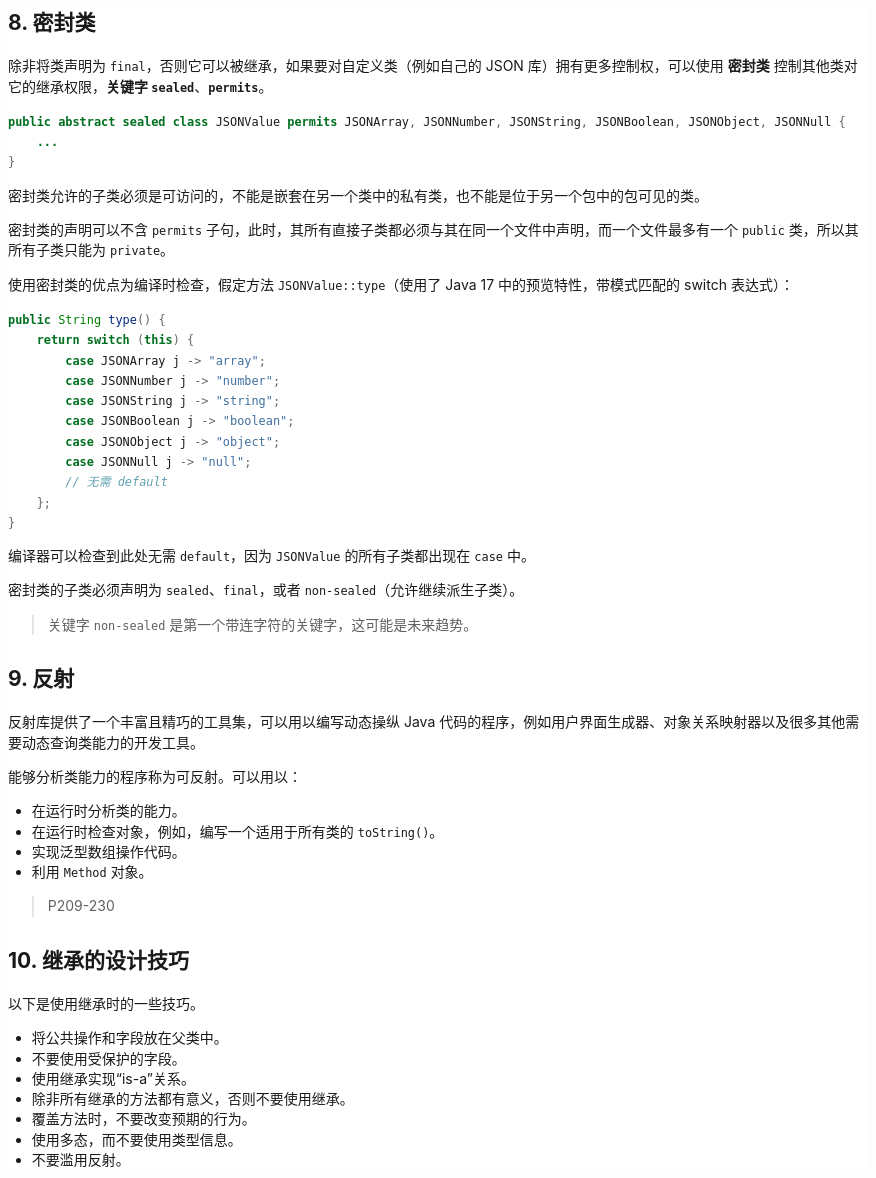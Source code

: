 ## 8. 密封类

除非将类声明为 `final`，否则它可以被继承，如果要对自定义类（例如自己的 JSON 库）拥有更多控制权，可以使用 **密封类** 控制其他类对它的继承权限，**关键字 `sealed`**、**`permits`**。

```java
public abstract sealed class JSONValue permits JSONArray, JSONNumber, JSONString, JSONBoolean, JSONObject, JSONNull {
	...
}
```

密封类允许的子类必须是可访问的，不能是嵌套在另一个类中的私有类，也不能是位于另一个包中的包可见的类。

密封类的声明可以不含 `permits` 子句，此时，其所有直接子类都必须与其在同一个文件中声明，而一个文件最多有一个 `public` 类，所以其所有子类只能为 `private`。

使用密封类的优点为编译时检查，假定方法 `JSONValue::type`（使用了 Java 17 中的预览特性，带模式匹配的 switch 表达式）：

```java
public String type() {
    return switch (this) {
        case JSONArray j -> "array";
        case JSONNumber j -> "number";
        case JSONString j -> "string";
        case JSONBoolean j -> "boolean";
        case JSONObject j -> "object";
        case JSONNull j -> "null";
        // 无需 default
    };
}
```

编译器可以检查到此处无需 `default`，因为 `JSONValue` 的所有子类都出现在 `case` 中。

密封类的子类必须声明为 `sealed`、`final`，或者 `non-sealed`（允许继续派生子类）。

> 关键字 `non-sealed` 是第一个带连字符的关键字，这可能是未来趋势。

## 9. 反射

反射库提供了一个丰富且精巧的工具集，可以用以编写动态操纵 Java 代码的程序，例如用户界面生成器、对象关系映射器以及很多其他需要动态查询类能力的开发工具。

能够分析类能力的程序称为可反射。可以用以：

- 在运行时分析类的能力。
- 在运行时检查对象，例如，编写一个适用于所有类的 `toString()`。
- 实现泛型数组操作代码。
- 利用 `Method` 对象。

> P209-230

## 10. 继承的设计技巧

以下是使用继承时的一些技巧。

- 将公共操作和字段放在父类中。
- 不要使用受保护的字段。
- 使用继承实现“is-a”关系。
- 除非所有继承的方法都有意义，否则不要使用继承。
- 覆盖方法时，不要改变预期的行为。
- 使用多态，而不要使用类型信息。
- 不要滥用反射。